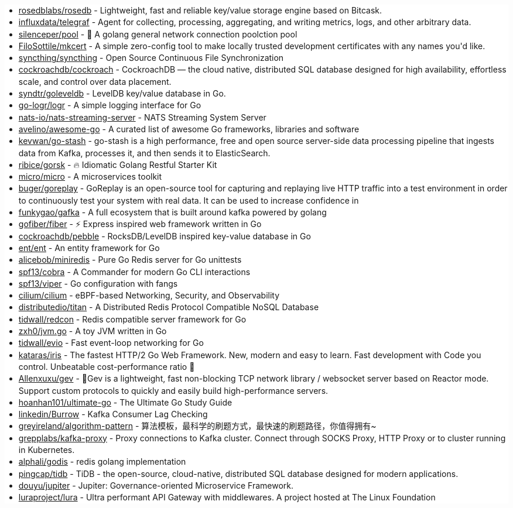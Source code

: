 - [rosedblabs/rosedb](https://github.com/rosedblabs/rosedb) - Lightweight, fast and reliable key/value storage engine based on Bitcask.
- [influxdata/telegraf](https://github.com/influxdata/telegraf) - Agent for collecting, processing, aggregating, and writing metrics, logs, and other arbitrary data.
- [silenceper/pool](https://github.com/silenceper/pool) - 🚌 A golang general network connection poolction pool
- [FiloSottile/mkcert](https://github.com/FiloSottile/mkcert) - A simple zero-config tool to make locally trusted development certificates with any names you'd like.
- [syncthing/syncthing](https://github.com/syncthing/syncthing) - Open Source Continuous File Synchronization
- [cockroachdb/cockroach](https://github.com/cockroachdb/cockroach) - CockroachDB — the cloud native, distributed SQL database designed for high availability, effortless scale, and control over data placement.
- [syndtr/goleveldb](https://github.com/syndtr/goleveldb) - LevelDB key/value database in Go.
- [go-logr/logr](https://github.com/go-logr/logr) - A simple logging interface for Go
- [nats-io/nats-streaming-server](https://github.com/nats-io/nats-streaming-server) - NATS Streaming System Server
- [avelino/awesome-go](https://github.com/avelino/awesome-go) - A curated list of awesome Go frameworks, libraries and software
- [kevwan/go-stash](https://github.com/kevwan/go-stash) - go-stash is a high performance, free and open source server-side data processing pipeline that ingests data from Kafka, processes it, and then sends it to ElasticSearch.
- [ribice/gorsk](https://github.com/ribice/gorsk) - :fire: Idiomatic Golang Restful Starter Kit
- [micro/micro](https://github.com/micro/micro) - A microservices toolkit
- [buger/goreplay](https://github.com/buger/goreplay) - GoReplay is an open-source tool for capturing and replaying live HTTP traffic into a test environment in order to continuously test your system with real data. It can be used to increase confidence in
- [funkygao/gafka](https://github.com/funkygao/gafka) - A full ecosystem that is built around kafka powered by golang
- [gofiber/fiber](https://github.com/gofiber/fiber) - ⚡️ Express inspired web framework written in Go
- [cockroachdb/pebble](https://github.com/cockroachdb/pebble) - RocksDB/LevelDB inspired key-value database in Go
- [ent/ent](https://github.com/ent/ent) - An entity framework for Go
- [alicebob/miniredis](https://github.com/alicebob/miniredis) - Pure Go Redis server for Go unittests
- [spf13/cobra](https://github.com/spf13/cobra) - A Commander for modern Go CLI interactions
- [spf13/viper](https://github.com/spf13/viper) - Go configuration with fangs
- [cilium/cilium](https://github.com/cilium/cilium) - eBPF-based Networking, Security, and Observability
- [distributedio/titan](https://github.com/distributedio/titan) - A Distributed Redis Protocol Compatible NoSQL Database
- [tidwall/redcon](https://github.com/tidwall/redcon) - Redis compatible server framework for Go
- [zxh0/jvm.go](https://github.com/zxh0/jvm.go) - A toy JVM written in Go
- [tidwall/evio](https://github.com/tidwall/evio) - Fast event-loop networking for Go
- [kataras/iris](https://github.com/kataras/iris) - The fastest HTTP/2 Go Web Framework. New, modern and easy to learn. Fast development with Code you control. Unbeatable cost-performance ratio :rocket:
- [Allenxuxu/gev](https://github.com/Allenxuxu/gev) - 🚀Gev is a lightweight, fast non-blocking TCP network library / websocket server based on Reactor mode. Support custom protocols to quickly and easily build high-performance servers.
- [hoanhan101/ultimate-go](https://github.com/hoanhan101/ultimate-go) - The Ultimate Go Study Guide
- [linkedin/Burrow](https://github.com/linkedin/Burrow) - Kafka Consumer Lag Checking
- [greyireland/algorithm-pattern](https://github.com/greyireland/algorithm-pattern) - 算法模板，最科学的刷题方式，最快速的刷题路径，你值得拥有~
- [grepplabs/kafka-proxy](https://github.com/grepplabs/kafka-proxy) - Proxy connections to Kafka cluster. Connect through SOCKS Proxy, HTTP Proxy or to cluster running in Kubernetes.
- [alphali/godis](https://github.com/alphali/godis) - redis golang implementation
- [pingcap/tidb](https://github.com/pingcap/tidb) - TiDB - the open-source, cloud-native, distributed SQL database designed for modern applications.
- [douyu/jupiter](https://github.com/douyu/jupiter) - Jupiter: Governance-oriented Microservice Framework.
- [luraproject/lura](https://github.com/luraproject/lura) - Ultra performant API Gateway with middlewares. A project hosted at The Linux Foundation